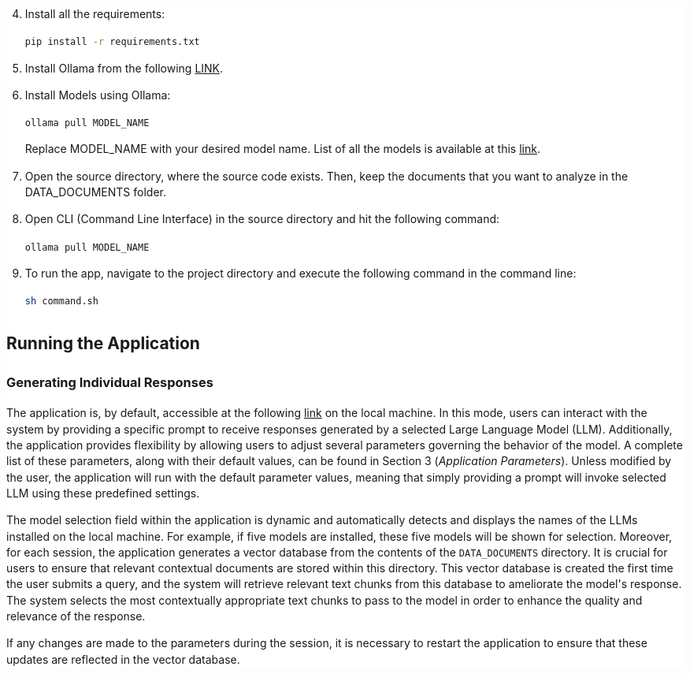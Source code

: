 4. Install all the requirements:
   ```bash
   pip install -r requirements.txt
   ```

5. Install Ollama from the following [LINK](https://ollama.com/download).

6. Install Models using Ollama:
   ```bash
   ollama pull MODEL_NAME
   ```
   Replace MODEL_NAME with your desired model name. List of all the models is available at this [link](https://ollama.com/download).

7. Open the source directory, where the source code exists. Then, keep the documents that you want to analyze in the DATA_DOCUMENTS folder.

8. Open CLI (Command Line Interface) in the source directory and hit the following command:
   ```bash
   ollama pull MODEL_NAME
   ```

9. To run the app, navigate to the project directory and execute the following command in the command line:
   ```bash
   sh command.sh
   ```

## Running the Application

### Generating Individual Responses
The application is, by default, accessible at the following [link](localhost:8501) on the local machine. In this mode, users can interact with the system by providing a specific prompt to receive responses generated by a selected Large Language Model (LLM). Additionally, the application provides flexibility by allowing users to adjust several parameters governing the behavior of the model. A complete list of these parameters, along with their default values, can be found in Section 3 (*Application Parameters*). Unless modified by the user, the application will run with the default parameter values, meaning that simply providing a prompt will invoke selected LLM using these predefined settings.

The model selection field within the application is dynamic and automatically detects and displays the names of the LLMs installed on the local machine. For example, if five models are installed, these five models will be shown for selection. Moreover, for each session, the application generates a vector database from the contents of the `DATA_DOCUMENTS` directory. It is crucial for users to ensure that relevant contextual documents are stored within this directory. This vector database is created the first time the user submits a query, and the system will retrieve relevant text chunks from this database to ameliorate the model's response. The system selects the most contextually appropriate text chunks to pass to the model in order to enhance the quality and relevance of the response.

If any changes are made to the parameters during the session, it is necessary to restart the application to ensure that these updates are reflected in the vector database.
